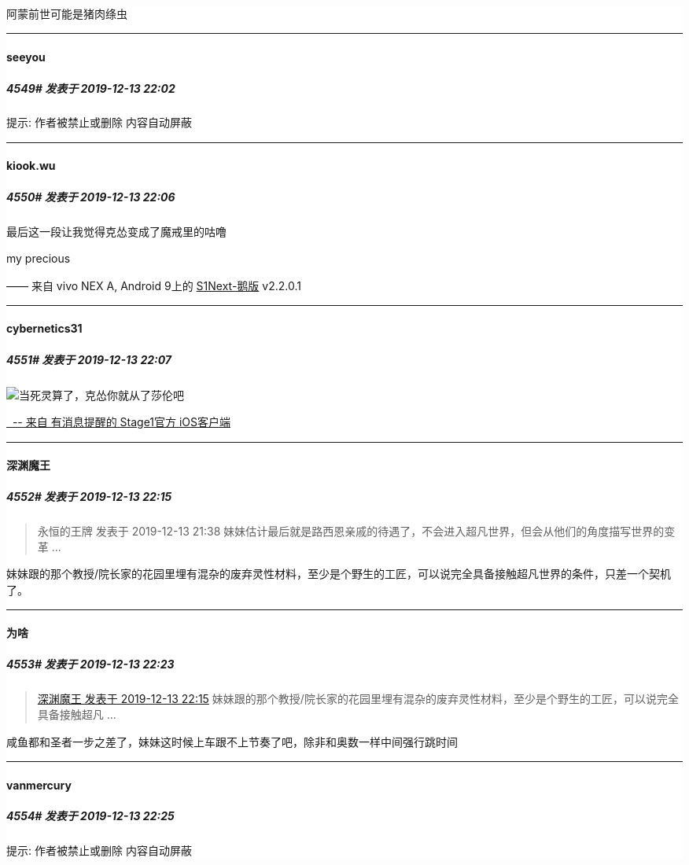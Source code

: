 阿蒙前世可能是猪肉绦虫

*****

####  seeyou  
##### 4549#       发表于 2019-12-13 22:02

提示: 作者被禁止或删除 内容自动屏蔽

*****

####  kiook.wu  
##### 4550#       发表于 2019-12-13 22:06

最后这一段让我觉得克怂变成了魔戒里的咕噜

my precious

—— 来自 vivo NEX A, Android 9上的 [S1Next-鹅版](https://github.com/ykrank/S1-Next/releases) v2.2.0.1

*****

####  cybernetics31  
##### 4551#       发表于 2019-12-13 22:07

<img src="https://static.saraba1st.com/image/smiley/face2017/053.png" referrerpolicy="no-referrer">当死灵算了，克怂你就从了莎伦吧

[  -- 来自 有消息提醒的 Stage1官方 iOS客户端](https://itunes.apple.com/fi/app/saraba1st/id1221237470?mt=8)

*****

####  深渊魔王  
##### 4552#       发表于 2019-12-13 22:15

<blockquote>永恒的王牌 发表于 2019-12-13 21:38
妹妹估计最后就是路西恩亲戚的待遇了，不会进入超凡世界，但会从他们的角度描写世界的变革 ...</blockquote>
妹妹跟的那个教授/院长家的花园里埋有混杂的废弃灵性材料，至少是个野生的工匠，可以说完全具备接触超凡世界的条件，只差一个契机了。

*****

####  为啥  
##### 4553#       发表于 2019-12-13 22:23

<blockquote><a href="httphttps://bbs.saraba1st.com/2b/forum.php?mod=redirect&amp;goto=findpost&amp;pid=45853858&amp;ptid=1860016" target="_blank">深渊魔王 发表于 2019-12-13 22:15</a>
妹妹跟的那个教授/院长家的花园里埋有混杂的废弃灵性材料，至少是个野生的工匠，可以说完全具备接触超凡 ...</blockquote>
咸鱼都和圣者一步之差了，妹妹这时候上车跟不上节奏了吧，除非和奥数一样中间强行跳时间

*****

####  vanmercury  
##### 4554#       发表于 2019-12-13 22:25

提示: 作者被禁止或删除 内容自动屏蔽

